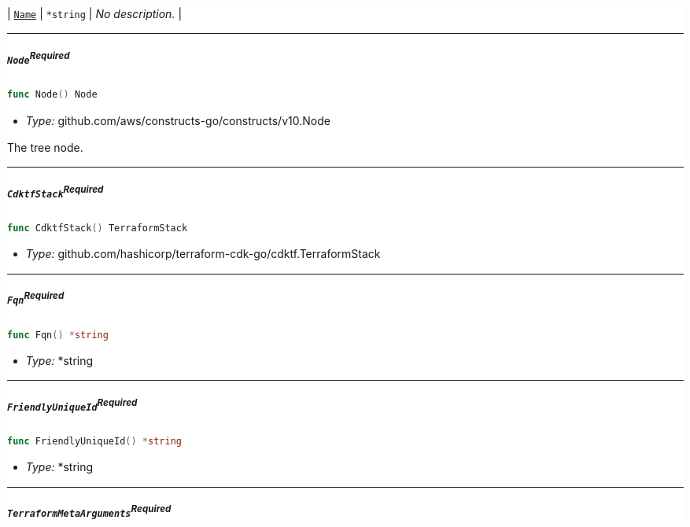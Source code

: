 | <code><a href="#@cdktf/provider-datadog.dataDatadogDashboardList.DataDatadogDashboardList.property.name">Name</a></code> | <code>*string</code> | *No description.* |

---

##### `Node`<sup>Required</sup> <a name="Node" id="@cdktf/provider-datadog.dataDatadogDashboardList.DataDatadogDashboardList.property.node"></a>

```go
func Node() Node
```

- *Type:* github.com/aws/constructs-go/constructs/v10.Node

The tree node.

---

##### `CdktfStack`<sup>Required</sup> <a name="CdktfStack" id="@cdktf/provider-datadog.dataDatadogDashboardList.DataDatadogDashboardList.property.cdktfStack"></a>

```go
func CdktfStack() TerraformStack
```

- *Type:* github.com/hashicorp/terraform-cdk-go/cdktf.TerraformStack

---

##### `Fqn`<sup>Required</sup> <a name="Fqn" id="@cdktf/provider-datadog.dataDatadogDashboardList.DataDatadogDashboardList.property.fqn"></a>

```go
func Fqn() *string
```

- *Type:* *string

---

##### `FriendlyUniqueId`<sup>Required</sup> <a name="FriendlyUniqueId" id="@cdktf/provider-datadog.dataDatadogDashboardList.DataDatadogDashboardList.property.friendlyUniqueId"></a>

```go
func FriendlyUniqueId() *string
```

- *Type:* *string

---

##### `TerraformMetaArguments`<sup>Required</sup> <a name="TerraformMetaArguments" id="@cdktf/provider-datadog.dataDatadogDashboardList.DataDatadogDashboardList.property.terraformMetaArguments"></a>
